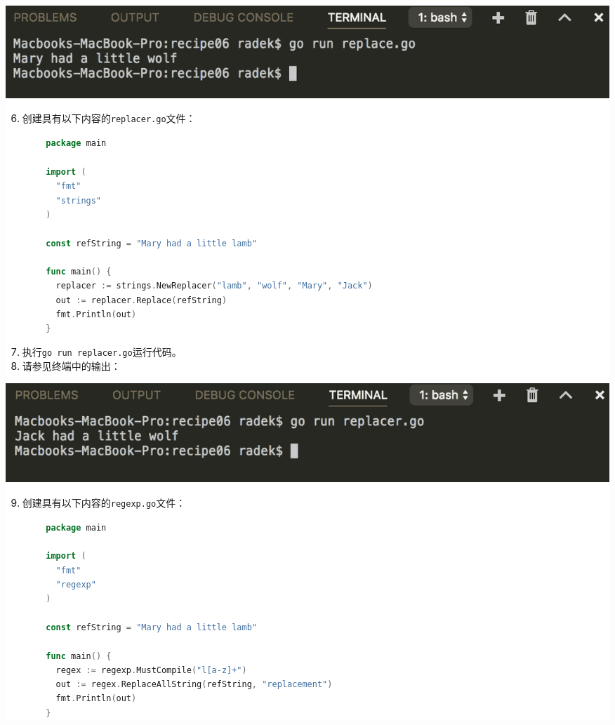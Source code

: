 ![](img/76243f61-3968-4c87-81ef-303c328e2f7e.png)

6.  创建具有以下内容的`replacer.go`文件：

```go
        package main

        import (
          "fmt"
          "strings"
        )

        const refString = "Mary had a little lamb"

        func main() {
          replacer := strings.NewReplacer("lamb", "wolf", "Mary", "Jack")
          out := replacer.Replace(refString)
          fmt.Println(out)
        }
```

7.  执行`go run replacer.go`运行代码。
8.  请参见终端中的输出：

![](img/da6e947d-9685-4b0d-871c-d61272db6f04.png)

9.  创建具有以下内容的`regexp.go`文件：

```go
        package main

        import (
          "fmt"
          "regexp"
        )

        const refString = "Mary had a little lamb"

        func main() {
          regex := regexp.MustCompile("l[a-z]+")
          out := regex.ReplaceAllString(refString, "replacement")
          fmt.Println(out)
        }
```
